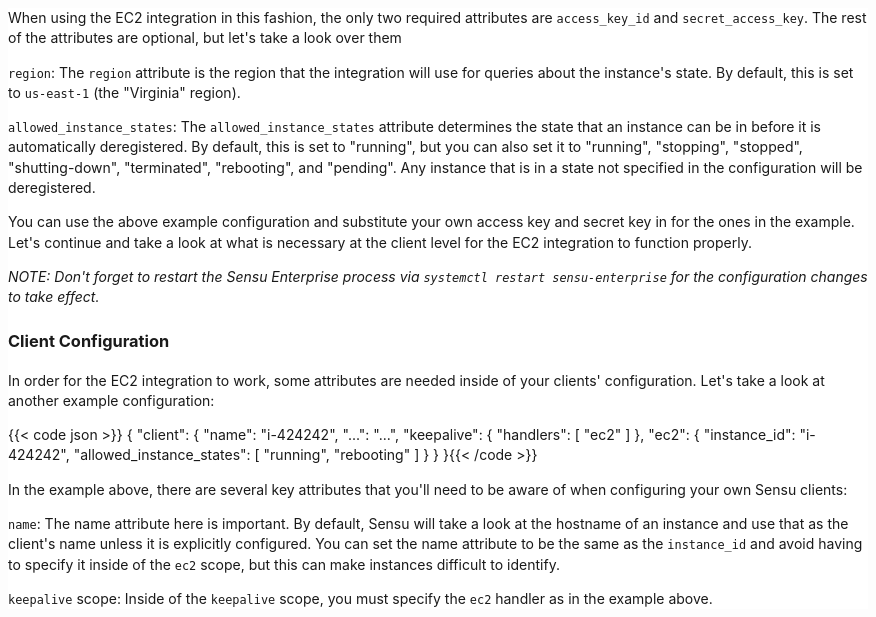When using the EC2 integration in this fashion, the only two required attributes are `access_key_id` and `secret_access_key`. The rest of the attributes are optional, but let's take a look over them

`region`: The `region` attribute is the region that the integration will use for queries about the instance's state. By default, this is set to `us-east-1` (the "Virginia" region).

`allowed_instance_states`: The `allowed_instance_states` attribute determines the state that an instance can be in before it is automatically deregistered. By default, this is set to "running", but you can also set it to "running", "stopping", "stopped", "shutting-down", "terminated", "rebooting", and "pending". Any instance that is in a state not specified in the configuration will be deregistered.

You can use the above example configuration and substitute your own access key and secret key in for the ones in the example. Let's continue and take a look at what is necessary at the client level for the EC2 integration to function properly.

_NOTE: Don't forget to restart the Sensu Enterprise process via `systemctl restart sensu-enterprise` for the configuration changes to take effect._

### Client Configuration

In order for the EC2 integration to work, some attributes are needed inside of your clients' configuration. Let's take a look at another example configuration:

{{< code json >}}
{
  "client": {
    "name": "i-424242",
    "...": "...",
    "keepalive": {
      "handlers": [
        "ec2"
      ]
    },
    "ec2": {
      "instance_id": "i-424242",
      "allowed_instance_states": [
        "running",
        "rebooting"
      ]
    }
  }
}{{< /code >}}

In the example above, there are several key attributes that you'll need to be aware of when configuring your own Sensu clients:

`name`: The name attribute here is important. By default, Sensu will take a look at the hostname of an instance and use that as the client's name unless it is explicitly configured. You can set the name attribute to be the same as the `instance_id` and avoid having to specify it inside of the `ec2` scope, but this can make instances difficult to identify.

`keepalive` scope: Inside of the `keepalive` scope, you must specify the `ec2` handler as in the example above.
